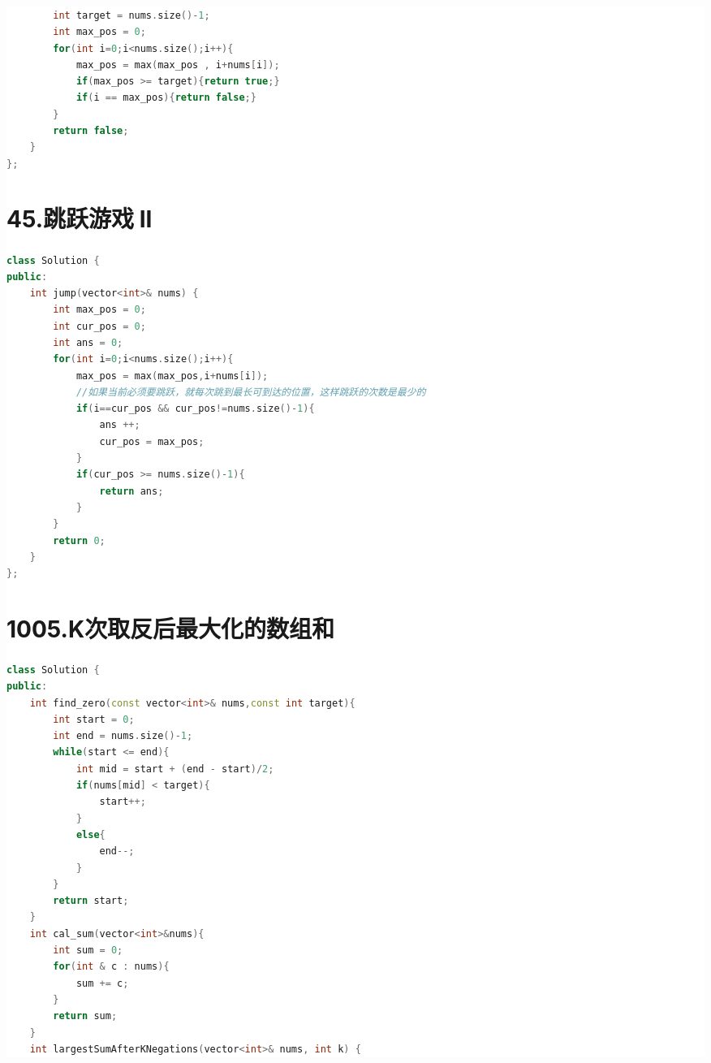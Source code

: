 ```c++
        int target = nums.size()-1;
        int max_pos = 0;
        for(int i=0;i<nums.size();i++){
            max_pos = max(max_pos , i+nums[i]);
            if(max_pos >= target){return true;}
            if(i == max_pos){return false;}
        }
        return false;
    }
};
```
# 45.跳跃游戏 II
```c++
class Solution {
public:
    int jump(vector<int>& nums) {
        int max_pos = 0;
        int cur_pos = 0;
        int ans = 0;
        for(int i=0;i<nums.size();i++){
            max_pos = max(max_pos,i+nums[i]);
            //如果当前必须要跳跃，就每次跳到最长可到达的位置，这样跳跃的次数是最少的
            if(i==cur_pos && cur_pos!=nums.size()-1){
                ans ++;
                cur_pos = max_pos;
            }
            if(cur_pos >= nums.size()-1){
                return ans;
            }
        }
        return 0;
    }
};
```
# 1005.K次取反后最大化的数组和
```c++
class Solution {
public:
    int find_zero(const vector<int>& nums,const int target){
        int start = 0;
        int end = nums.size()-1;
        while(start <= end){
            int mid = start + (end - start)/2;
            if(nums[mid] < target){
                start++;
            }
            else{
                end--;
            }
        }
        return start;
    }
    int cal_sum(vector<int>&nums){
        int sum = 0;
        for(int & c : nums){
            sum += c;
        }
        return sum;
    }
    int largestSumAfterKNegations(vector<int>& nums, int k) {
```